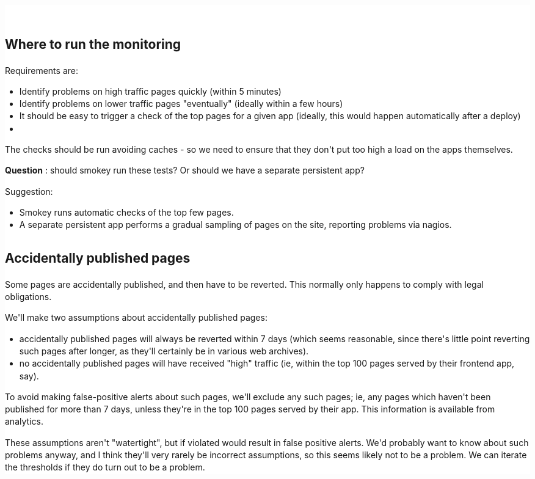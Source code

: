 &nbsp;

## Where to run the monitoring

Requirements are:

- Identify problems on high traffic pages quickly (within 5 minutes)
- Identify problems on lower traffic pages "eventually" (ideally within a few hours)
- It should be easy to trigger a check of the top pages for a given app (ideally, this would happen automatically after a deploy)
- 

The checks should be run avoiding caches - so we need to ensure that they don't put too high a load on the apps themselves.

**Question** : should smokey run these tests?&nbsp;Or should we have a separate persistent app?

Suggestion:

- Smokey runs automatic checks of the top few pages.
- A separate persistent app performs a gradual sampling of pages on the site, reporting problems via nagios.

## Accidentally published pages

Some pages are accidentally published, and then have to be reverted.&nbsp;This normally only happens to comply with legal obligations.

We'll make two assumptions about accidentally published pages:

- accidentally published pages will always be reverted within 7 days (which seems reasonable, since there's little point reverting such pages after longer, as they'll certainly be in various web archives).
- no accidentally published pages will have received "high" traffic (ie, within the top 100 pages served by their frontend app, say).

To avoid making false-positive alerts about such pages, we'll exclude any such pages; ie, any pages which haven't been published for more than 7 days, unless they're in the top 100 pages served by their app. This information is available from analytics.

These assumptions aren't "watertight", but if violated would result in false positive alerts. We'd probably want to know about such problems anyway, and I think they'll very rarely be incorrect assumptions, so this seems likely not to be a problem. We can iterate the thresholds if they do turn out to be a problem.
